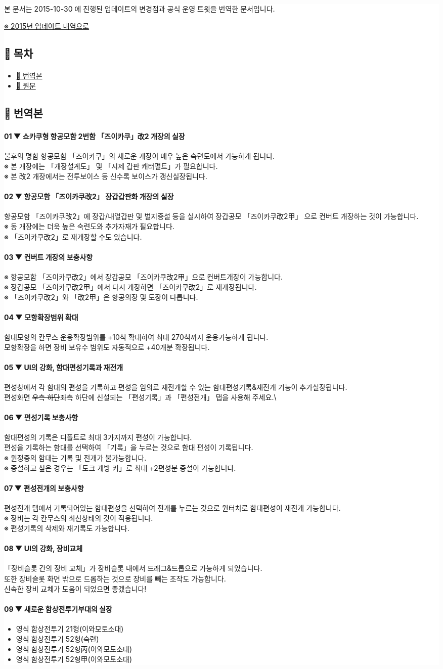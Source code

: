 본 문서는 2015-10-30 에 진행된 업데이트의 변경점과 공식 운영 트윗을 번역한 문서입니다.

[※ 2015년 업데이트 내역으로](15.md)

## 📃 목차
- [📃 번역본](#-%EB%B2%88%EC%97%AD%EB%B3%B8)
- [📃 원문](#-%EC%9B%90%EB%AC%B8)

## 📃 번역본

#### 01 ▼ 쇼카쿠형 항공모함 2번함 「즈이카쿠」改2 개장의 실장
불후의 명함 항공모함 「즈이카쿠」의 새로운 개장이 매우 높은 숙련도에서 가능하게 됩니다.\
※ 본 개장에는 「개장설계도」 및 「시제 갑판 캐터펄트」가 필요합니다.\
※ 본 改2 개장에서는 전투보이스 등 신수록 보이스가 갱신실장됩니다.

#### 02 ▼ 항공모함 「즈이카쿠改2」 장갑갑판화 개장의 실장
항공모함 「즈이카쿠改2」에 장갑/내열갑판 및 벌지증설 등을 실시하여 장갑공모 「즈이카쿠改2甲」 으로 컨버트 개장하는 것이 가능합니다.\
※ 동 개장에는 더욱 높은 숙련도와 추가자재가 필요합니다.\
※ 「즈이카쿠改2」로 재개장할 수도 있습니다.

#### 03 ▼ 컨버트 개장의 보충사항
※ 항공모함 「즈이카쿠改2」에서 장갑공모 「즈이카쿠改2甲」으로 컨버트개장이 가능합니다.\
※ 장갑공모 「즈이카쿠改2甲」에서 다시 개장하면 「즈이카쿠改2」로 재개장됩니다.\
※ 「즈이카쿠改2」와 「改2甲」은 항공의장 및 도장이 다릅니다.

#### 04 ▼ 모항확장범위 확대
함대모항의 칸무스 운용확장범위를 +10척 확대하여 최대 270척까지 운용가능하게 됩니다.\
모항확장을 하면 장비 보유수 범위도 자동적으로 +40개분 확장됩니다.

#### 05 ▼ UI의 강화, 함대편성기록과 재전개
편성창에서 각 함대의 편성을 기록하고 편성을 임의로 재전개할 수 있는 함대편성기록&재전개 기능이 추가실장됩니다.\
편성화면 ~~우측 하단~~좌측 하단에 신설되는 「편성기록」과 「편성전개」 탭을 사용해 주세요.\

#### 06 ▼ 편성기록 보충사항
함대편성의 기록은 디폴트로 최대 3가지까지 편성이 가능합니다.\
편성을 기록하는 함대를 선택하여 「기록」을 누르는 것으로 함대 편성이 기록됩니다.\
※ 원정중의 함대는 기록 및 전개가 불가능합니다.\
※ 증설하고 싶은 경우는 「도크 개방 키」로 최대 +2편성분 증설이 가능합니다.

#### 07 ▼ 편성전개의 보충사항
편성전개 탭에서 기록되어있는 함대편성을 선택하여 전개를 누르는 것으로 원터치로 함대편성이 재전개 가능합니다.\
※ 장비는 각 칸무스의 최신상태의 것이 적용됩니다.\
※ 편성기록의 삭제와 재기록도 가능합니다.

#### 08 ▼ UI의 강화, 장비교체
「장비슬롯 간의 장비 교체」가 장비슬롯 내에서 드래그&드롭으로 가능하게 되었습니다.\
또한 장비슬롯 화면 밖으로 드롭하는 것으로 장비를 빼는 조작도 가능합니다.\
신속한 장비 교체가 도움이 되었으면 좋겠습니다!

#### 09 ▼ 새로운 함상전투기부대의 실장
- 영식 함상전투기 21형(이와모토소대)
- 영식 함상전투기 52형(숙련)
- 영식 함상전투기 52형丙(이와모토소대)
- 영식 함상전투기 52형甲(이와모토소대)
